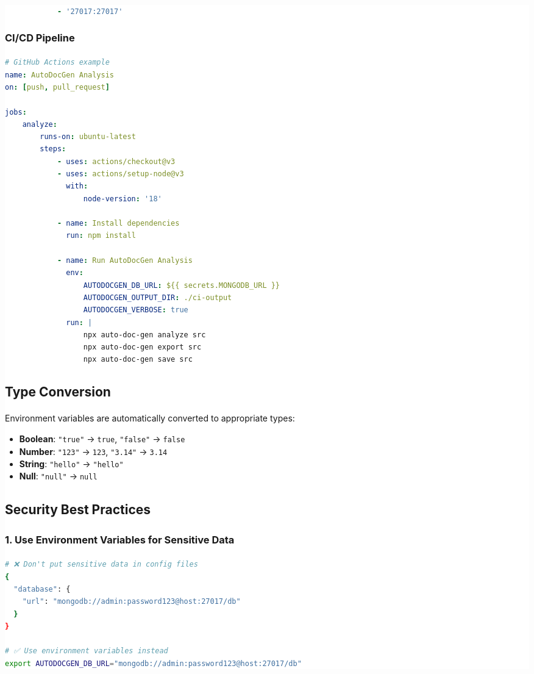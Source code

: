 ```yaml
            - '27017:27017'
```

### CI/CD Pipeline

```yaml
# GitHub Actions example
name: AutoDocGen Analysis
on: [push, pull_request]

jobs:
    analyze:
        runs-on: ubuntu-latest
        steps:
            - uses: actions/checkout@v3
            - uses: actions/setup-node@v3
              with:
                  node-version: '18'

            - name: Install dependencies
              run: npm install

            - name: Run AutoDocGen Analysis
              env:
                  AUTODOCGEN_DB_URL: ${{ secrets.MONGODB_URL }}
                  AUTODOCGEN_OUTPUT_DIR: ./ci-output
                  AUTODOCGEN_VERBOSE: true
              run: |
                  npx auto-doc-gen analyze src
                  npx auto-doc-gen export src
                  npx auto-doc-gen save src
```

## Type Conversion

Environment variables are automatically converted to appropriate types:

-   **Boolean**: `"true"` → `true`, `"false"` → `false`
-   **Number**: `"123"` → `123`, `"3.14"` → `3.14`
-   **String**: `"hello"` → `"hello"`
-   **Null**: `"null"` → `null`

## Security Best Practices

### 1. Use Environment Variables for Sensitive Data

```bash
# ❌ Don't put sensitive data in config files
{
  "database": {
    "url": "mongodb://admin:password123@host:27017/db"
  }
}

# ✅ Use environment variables instead
export AUTODOCGEN_DB_URL="mongodb://admin:password123@host:27017/db"
```
